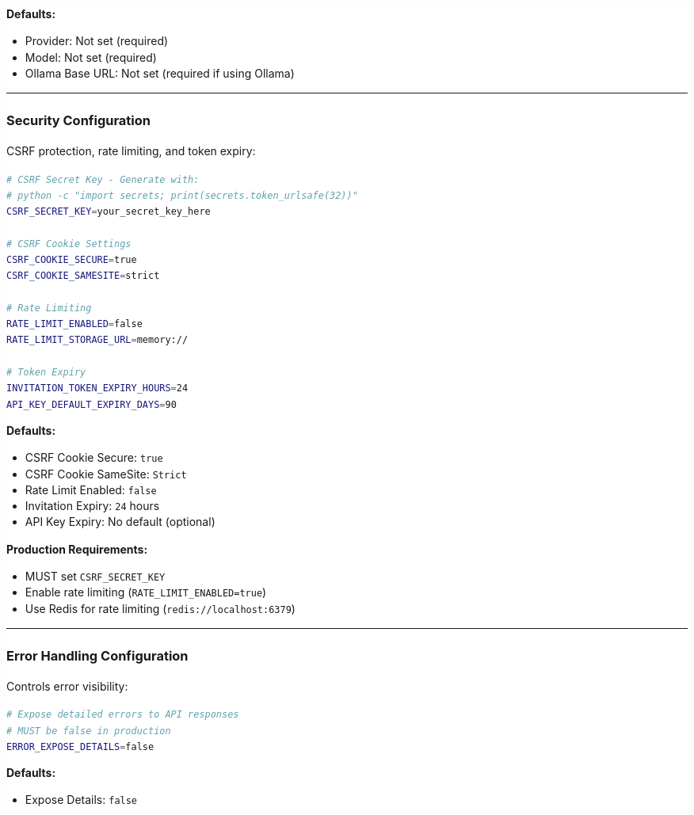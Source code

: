**Defaults:**
- Provider: Not set (required)
- Model: Not set (required)
- Ollama Base URL: Not set (required if using Ollama)

---

### Security Configuration

CSRF protection, rate limiting, and token expiry:

```bash
# CSRF Secret Key - Generate with:
# python -c "import secrets; print(secrets.token_urlsafe(32))"
CSRF_SECRET_KEY=your_secret_key_here

# CSRF Cookie Settings
CSRF_COOKIE_SECURE=true
CSRF_COOKIE_SAMESITE=strict

# Rate Limiting
RATE_LIMIT_ENABLED=false
RATE_LIMIT_STORAGE_URL=memory://

# Token Expiry
INVITATION_TOKEN_EXPIRY_HOURS=24
API_KEY_DEFAULT_EXPIRY_DAYS=90
```

**Defaults:**
- CSRF Cookie Secure: `true`
- CSRF Cookie SameSite: `Strict`
- Rate Limit Enabled: `false`
- Invitation Expiry: `24` hours
- API Key Expiry: No default (optional)

**Production Requirements:**
- MUST set `CSRF_SECRET_KEY`
- Enable rate limiting (`RATE_LIMIT_ENABLED=true`)
- Use Redis for rate limiting (`redis://localhost:6379`)

---

### Error Handling Configuration

Controls error visibility:

```bash
# Expose detailed errors to API responses
# MUST be false in production
ERROR_EXPOSE_DETAILS=false
```

**Defaults:**
- Expose Details: `false`
